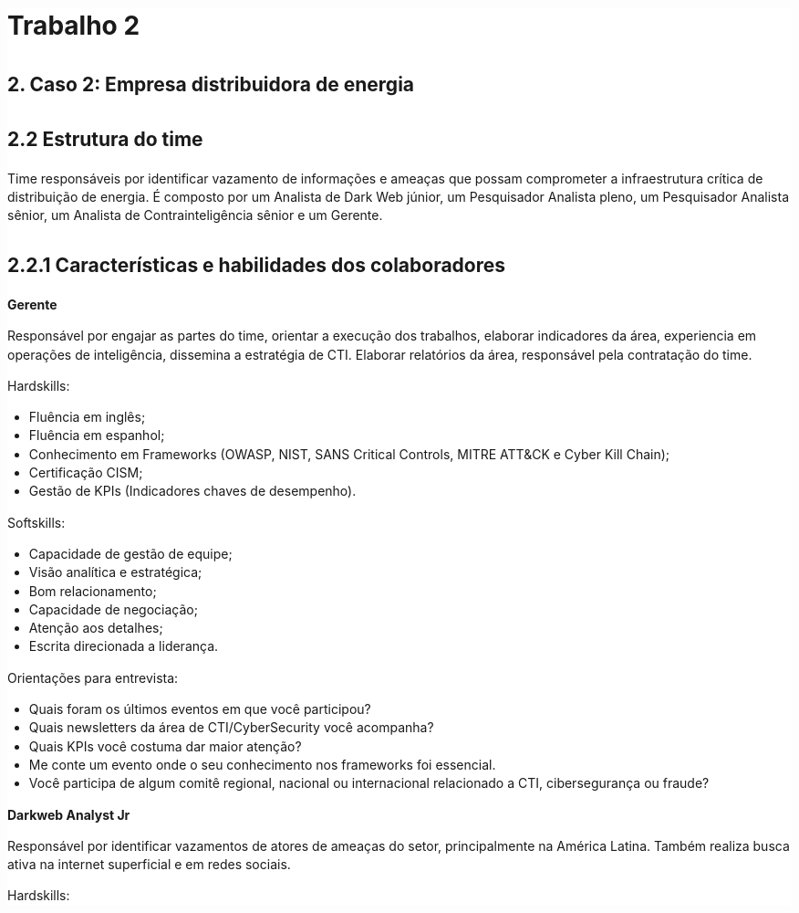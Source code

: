 # Trabalho 2

## 2. Caso 2: Empresa distribuidora de energia

## 2.2 Estrutura do time

Time responsáveis por identificar vazamento de informações e ameaças que possam comprometer a infraestrutura crítica de distribuição de energia. É composto por um Analista de Dark Web júnior, um Pesquisador Analista pleno, um Pesquisador Analista sênior, um Analista de Contrainteligência sênior e um Gerente.

## 2.2.1 Características e habilidades dos colaboradores

**Gerente**

Responsável por engajar as partes do time, orientar a execução dos trabalhos, elaborar indicadores da área, experiencia em operações de inteligência, dissemina a estratégia de CTI. Elaborar relatórios da área, responsável pela contratação do time.

Hardskills:

* Fluência em inglês;
* Fluência em espanhol;
* Conhecimento em Frameworks (OWASP, NIST, SANS Critical Controls, MITRE ATT&CK e Cyber Kill Chain);
* Certificação CISM;
* Gestão de KPIs (Indicadores chaves de desempenho).

Softskills:

* Capacidade de gestão de equipe;
* Visão analítica e estratégica;
* Bom relacionamento;
* Capacidade de negociação;
* Atenção aos detalhes;
* Escrita direcionada a liderança.

Orientações para entrevista:

* Quais foram os últimos eventos em que você participou?
* Quais newsletters da área de CTI/CyberSecurity você acompanha?
* Quais KPIs você costuma dar maior atenção?
* Me conte um evento onde o seu conhecimento nos frameworks foi essencial.
* Você participa de algum comitê regional, nacional ou internacional relacionado a CTI, cibersegurança ou fraude?

**Darkweb Analyst Jr**

Responsável por identificar vazamentos de atores de ameaças do setor, principalmente na América Latina. Também realiza busca ativa na internet superficial e em redes sociais.

Hardskills:
